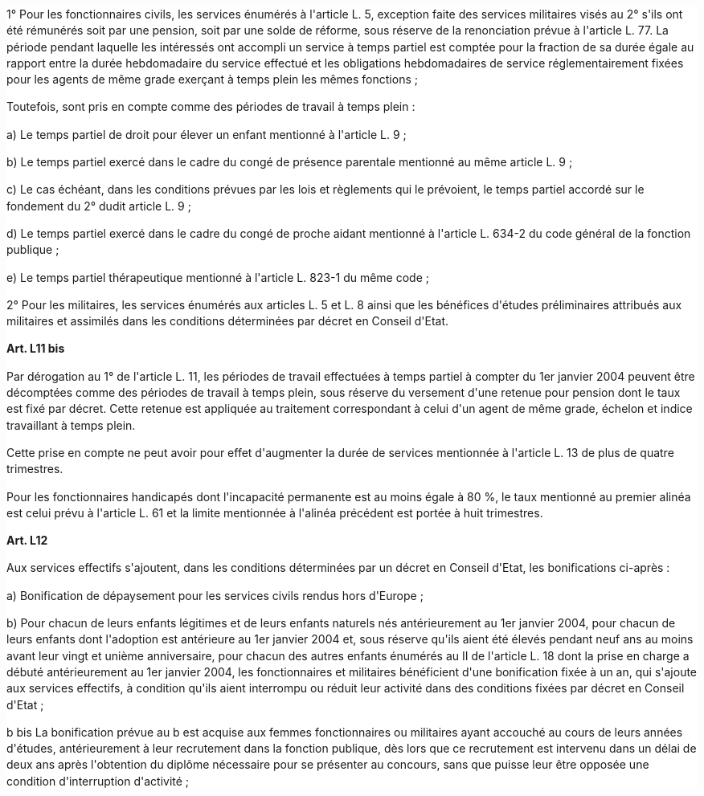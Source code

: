 1° Pour les fonctionnaires civils, les services énumérés à l'article L. 5, exception faite des services militaires visés au 2° s'ils ont été rémunérés soit par une pension, soit par une solde de réforme, sous réserve de la renonciation prévue à l'article L. 77. La période pendant laquelle les intéressés ont accompli un service à temps partiel est comptée pour la fraction de sa durée égale au rapport entre la durée hebdomadaire du service effectué et les obligations hebdomadaires de service réglementairement fixées pour les agents de même grade exerçant à temps plein les mêmes fonctions ;

Toutefois, sont pris en compte comme des périodes de travail à temps plein :

a) Le temps partiel de droit pour élever un enfant mentionné à l'article L. 9 ;

b) Le temps partiel exercé dans le cadre du congé de présence parentale mentionné au même article L. 9 ;

c) Le cas échéant, dans les conditions prévues par les lois et règlements qui le prévoient, le temps partiel accordé sur le fondement du 2° dudit article L. 9 ;

d) Le temps partiel exercé dans le cadre du congé de proche aidant mentionné à l'article L. 634-2 du code général de la fonction publique ;

e) Le temps partiel thérapeutique mentionné à l'article L. 823-1 du même code ;

2° Pour les militaires, les services énumérés aux articles L. 5 et L. 8 ainsi que les bénéfices d'études préliminaires attribués aux militaires et assimilés dans les conditions déterminées par décret en Conseil d'Etat.

**Art. L11 bis**

Par dérogation au 1° de l'article L. 11, les périodes de travail effectuées à temps partiel à compter du 1er janvier 2004 peuvent être décomptées comme des périodes de travail à temps plein, sous réserve du versement d'une retenue pour pension dont le taux est fixé par décret. Cette retenue est appliquée au traitement correspondant à celui d'un agent de même grade, échelon et indice travaillant à temps plein.

Cette prise en compte ne peut avoir pour effet d'augmenter la durée de services mentionnée à l'article L. 13 de plus de quatre trimestres.

Pour les fonctionnaires handicapés dont l'incapacité permanente est au moins égale à 80 %, le taux mentionné au premier alinéa est celui prévu à l'article L. 61 et la limite mentionnée à l'alinéa précédent est portée à huit trimestres.

**Art. L12**

Aux services effectifs s'ajoutent, dans les conditions déterminées par un décret en Conseil d'Etat, les bonifications ci-après :

a) Bonification de dépaysement pour les services civils rendus hors d'Europe ;

b) Pour chacun de leurs enfants légitimes et de leurs enfants naturels nés antérieurement au 1er janvier 2004, pour chacun de leurs enfants dont l'adoption est antérieure au 1er janvier 2004 et, sous réserve qu'ils aient été élevés pendant neuf ans au moins avant leur vingt et unième anniversaire, pour chacun des autres enfants énumérés au II de l'article L. 18 dont la prise en charge a débuté antérieurement au 1er janvier 2004, les fonctionnaires et militaires bénéficient d'une bonification fixée à un an, qui s'ajoute aux services effectifs, à condition qu'ils aient interrompu ou réduit leur activité dans des conditions fixées par décret en Conseil d'Etat ;

b bis La bonification prévue au b est acquise aux femmes fonctionnaires ou militaires ayant accouché au cours de leurs années d'études, antérieurement à leur recrutement dans la fonction publique, dès lors que ce recrutement est intervenu dans un délai de deux ans après l'obtention du diplôme nécessaire pour se présenter au concours, sans que puisse leur être opposée une condition d'interruption d'activité ;
